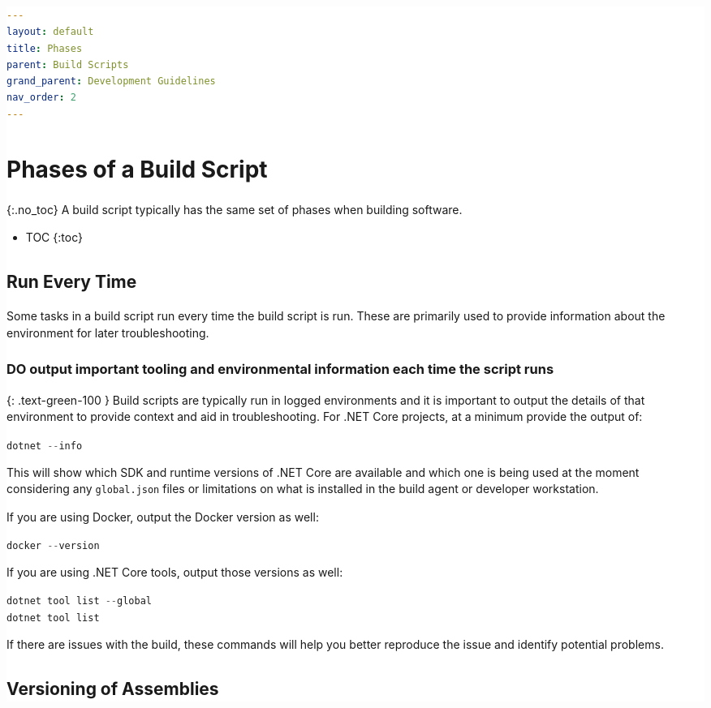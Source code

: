 ```yaml
---
layout: default
title: Phases
parent: Build Scripts
grand_parent: Development Guidelines
nav_order: 2
---
```


# Phases of a Build Script
{:.no_toc}
A build script typically has the same set of phases when building software.

- TOC
{:toc}

## Run Every Time

Some tasks in a build script run every time the build script is run. These are primarily used to provide information about the environment for later troubleshooting.

### **DO** output important tooling and environmental information each time the script runs
{: .text-green-100 }
Build scripts are typically run in logged environments and it is important to output the details of that environment to provide context and aid in troubleshooting. For .NET Core projects, at a minimum provide the output of:

```powershell
dotnet --info
```

This will show which SDK and runtime versions of .NET Core are available and which one is being used at the moment considering any `global.json` files or limitations on what is installed in the build agent or developer workstation.

If you are using Docker, output the Docker version as well:

```powershell
docker --version
```

If you are using .NET Core tools, output those versions as well:

```powershell
dotnet tool list --global
dotnet tool list
```

If there are issues with the build, these commands will help you better reproduce the issue and identify potential problems.

## Versioning of Assemblies
